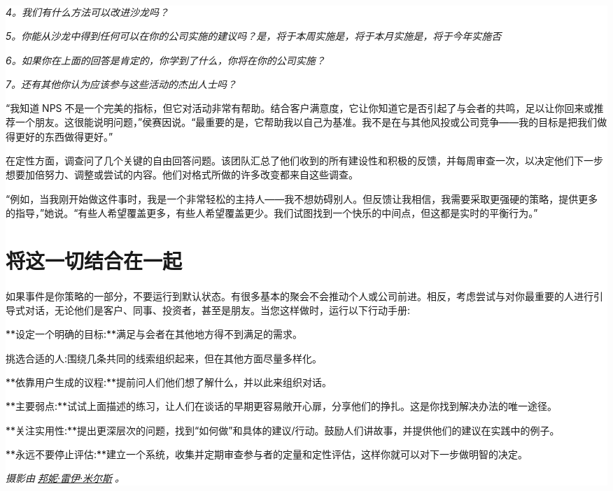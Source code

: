 *4。我们有什么方法可以改进沙龙吗？*

*5。你能从沙龙中得到任何可以在你的公司实施的建议吗？是，将于本周实施是，将于本月实施是，将于今年实施否*

*6。如果你在上面的回答是肯定的，你学到了什么，你将在你的公司实施？*

*7。还有其他你认为应该参与这些活动的杰出人士吗？*

“我知道 NPS 不是一个完美的指标，但它对活动非常有帮助。结合客户满意度，它让你知道它是否引起了与会者的共鸣，足以让你回来或推荐一个朋友。这很能说明问题，”侯赛因说。“最重要的是，它帮助我以自己为基准。我不是在与其他风投或公司竞争——我的目标是把我们做得更好的东西做得更好。”

在定性方面，调查问了几个关键的自由回答问题。该团队汇总了他们收到的所有建设性和积极的反馈，并每周审查一次，以决定他们下一步想要加倍努力、调整或尝试的内容。他们对格式所做的许多改变都来自这些调查。

“例如，当我刚开始做这件事时，我是一个非常轻松的主持人——我不想妨碍别人。但反馈让我相信，我需要采取更强硬的策略，提供更多的指导，”她说。“有些人希望覆盖更多，有些人希望覆盖更少。我们试图找到一个快乐的中间点，但这都是实时的平衡行为。”

# 将这一切结合在一起

如果事件是你策略的一部分，不要运行到默认状态。有很多基本的聚会不会推动个人或公司前进。相反，考虑尝试与对你最重要的人进行引导式对话，无论他们是客户、同事、投资者，甚至是朋友。当您这样做时，运行以下行动手册:

**设定一个明确的目标:**满足与会者在其他地方得不到满足的需求。

挑选合适的人:围绕几条共同的线索组织起来，但在其他方面尽量多样化。

**依靠用户生成的议程:**提前问人们他们想了解什么，并以此来组织对话。

**主要弱点:**试试上面描述的练习，让人们在谈话的早期更容易敞开心扉，分享他们的挣扎。这是你找到解决办法的唯一途径。

**关注实用性:**提出更深层次的问题，找到“如何做”和具体的建议/行动。鼓励人们讲故事，并提供他们的建议在实践中的例子。

**永远不要停止评估:**建立一个系统，收集并定期审查参与者的定量和定性评估，这样你就可以对下一步做明智的决定。

*摄影由* *[邦妮·雷伊·米尔斯](http://www.bonnieraemillsphoto.com/ "null")* *。*